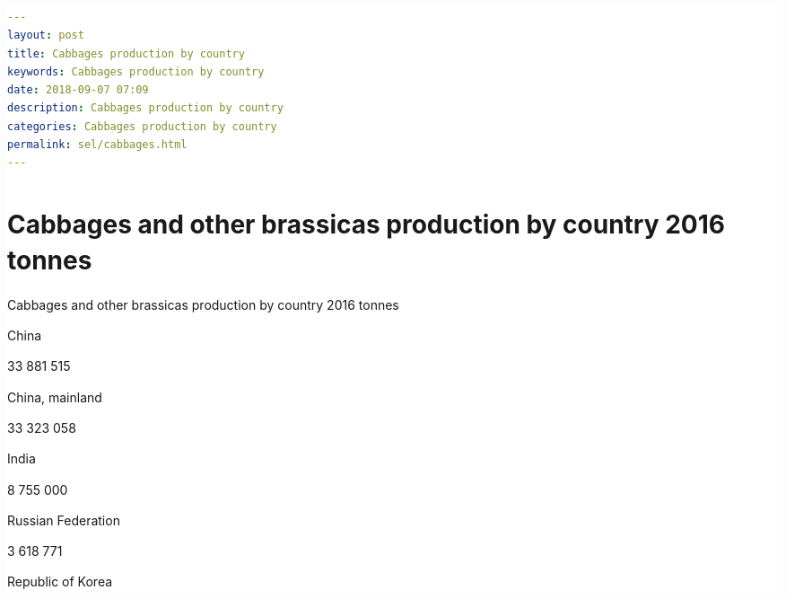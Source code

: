 ```yaml
---
layout: post
title: Cabbages production by country 
keywords: Cabbages production by country
date: 2018-09-07 07:09
description: Cabbages production by country
categories: Cabbages production by country
permalink: sel/cabbages.html
---
```


# Cabbages and other brassicas production by country 2016 tonnes




Cabbages and other brassicas production by country 2016 tonnes









China


33 881 515






China, mainland


33 323 058






India


8 755 000






Russian Federation


3 618 771






Republic of Korea
